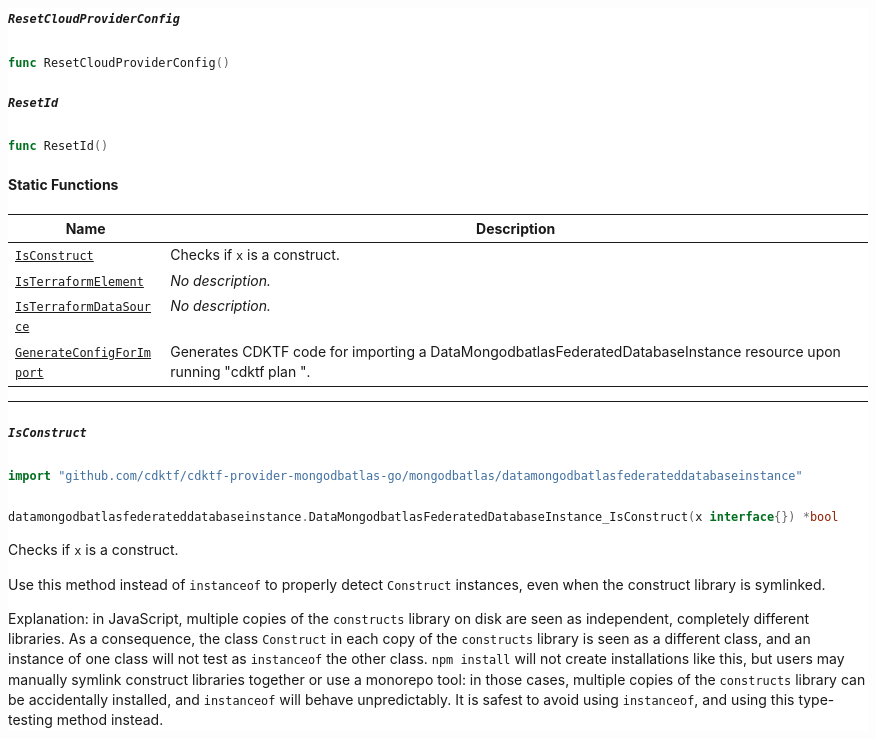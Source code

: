 
##### `ResetCloudProviderConfig` <a name="ResetCloudProviderConfig" id="@cdktf/provider-mongodbatlas.dataMongodbatlasFederatedDatabaseInstance.DataMongodbatlasFederatedDatabaseInstance.resetCloudProviderConfig"></a>

```go
func ResetCloudProviderConfig()
```

##### `ResetId` <a name="ResetId" id="@cdktf/provider-mongodbatlas.dataMongodbatlasFederatedDatabaseInstance.DataMongodbatlasFederatedDatabaseInstance.resetId"></a>

```go
func ResetId()
```

#### Static Functions <a name="Static Functions" id="Static Functions"></a>

| **Name** | **Description** |
| --- | --- |
| <code><a href="#@cdktf/provider-mongodbatlas.dataMongodbatlasFederatedDatabaseInstance.DataMongodbatlasFederatedDatabaseInstance.isConstruct">IsConstruct</a></code> | Checks if `x` is a construct. |
| <code><a href="#@cdktf/provider-mongodbatlas.dataMongodbatlasFederatedDatabaseInstance.DataMongodbatlasFederatedDatabaseInstance.isTerraformElement">IsTerraformElement</a></code> | *No description.* |
| <code><a href="#@cdktf/provider-mongodbatlas.dataMongodbatlasFederatedDatabaseInstance.DataMongodbatlasFederatedDatabaseInstance.isTerraformDataSource">IsTerraformDataSource</a></code> | *No description.* |
| <code><a href="#@cdktf/provider-mongodbatlas.dataMongodbatlasFederatedDatabaseInstance.DataMongodbatlasFederatedDatabaseInstance.generateConfigForImport">GenerateConfigForImport</a></code> | Generates CDKTF code for importing a DataMongodbatlasFederatedDatabaseInstance resource upon running "cdktf plan <stack-name>". |

---

##### `IsConstruct` <a name="IsConstruct" id="@cdktf/provider-mongodbatlas.dataMongodbatlasFederatedDatabaseInstance.DataMongodbatlasFederatedDatabaseInstance.isConstruct"></a>

```go
import "github.com/cdktf/cdktf-provider-mongodbatlas-go/mongodbatlas/datamongodbatlasfederateddatabaseinstance"

datamongodbatlasfederateddatabaseinstance.DataMongodbatlasFederatedDatabaseInstance_IsConstruct(x interface{}) *bool
```

Checks if `x` is a construct.

Use this method instead of `instanceof` to properly detect `Construct`
instances, even when the construct library is symlinked.

Explanation: in JavaScript, multiple copies of the `constructs` library on
disk are seen as independent, completely different libraries. As a
consequence, the class `Construct` in each copy of the `constructs` library
is seen as a different class, and an instance of one class will not test as
`instanceof` the other class. `npm install` will not create installations
like this, but users may manually symlink construct libraries together or
use a monorepo tool: in those cases, multiple copies of the `constructs`
library can be accidentally installed, and `instanceof` will behave
unpredictably. It is safest to avoid using `instanceof`, and using
this type-testing method instead.
